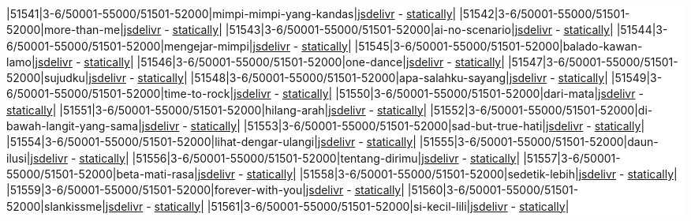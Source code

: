 |51541|3-6/50001-55000/51501-52000|mimpi-mimpi-yang-kandas|[jsdelivr](https://cdn.jsdelivr.net/gh/dbchord/webp-c-600x600_3-6/50001-55000/51501-52000/mimpi-mimpi-yang-kandas.webp) - [statically](https://cdn.statically.io/gh/dbchord/webp-c-600x600_3-6/img/50001-55000/51501-52000/mimpi-mimpi-yang-kandas.webp)|
|51542|3-6/50001-55000/51501-52000|more-than-me|[jsdelivr](https://cdn.jsdelivr.net/gh/dbchord/webp-c-600x600_3-6/50001-55000/51501-52000/more-than-me.webp) - [statically](https://cdn.statically.io/gh/dbchord/webp-c-600x600_3-6/img/50001-55000/51501-52000/more-than-me.webp)|
|51543|3-6/50001-55000/51501-52000|ai-no-scenario|[jsdelivr](https://cdn.jsdelivr.net/gh/dbchord/webp-c-600x600_3-6/50001-55000/51501-52000/ai-no-scenario.webp) - [statically](https://cdn.statically.io/gh/dbchord/webp-c-600x600_3-6/img/50001-55000/51501-52000/ai-no-scenario.webp)|
|51544|3-6/50001-55000/51501-52000|mengejar-mimpi|[jsdelivr](https://cdn.jsdelivr.net/gh/dbchord/webp-c-600x600_3-6/50001-55000/51501-52000/mengejar-mimpi.webp) - [statically](https://cdn.statically.io/gh/dbchord/webp-c-600x600_3-6/img/50001-55000/51501-52000/mengejar-mimpi.webp)|
|51545|3-6/50001-55000/51501-52000|balado-kawan-lamo|[jsdelivr](https://cdn.jsdelivr.net/gh/dbchord/webp-c-600x600_3-6/50001-55000/51501-52000/balado-kawan-lamo.webp) - [statically](https://cdn.statically.io/gh/dbchord/webp-c-600x600_3-6/img/50001-55000/51501-52000/balado-kawan-lamo.webp)|
|51546|3-6/50001-55000/51501-52000|one-dance|[jsdelivr](https://cdn.jsdelivr.net/gh/dbchord/webp-c-600x600_3-6/50001-55000/51501-52000/one-dance.webp) - [statically](https://cdn.statically.io/gh/dbchord/webp-c-600x600_3-6/img/50001-55000/51501-52000/one-dance.webp)|
|51547|3-6/50001-55000/51501-52000|sujudku|[jsdelivr](https://cdn.jsdelivr.net/gh/dbchord/webp-c-600x600_3-6/50001-55000/51501-52000/sujudku.webp) - [statically](https://cdn.statically.io/gh/dbchord/webp-c-600x600_3-6/img/50001-55000/51501-52000/sujudku.webp)|
|51548|3-6/50001-55000/51501-52000|apa-salahku-sayang|[jsdelivr](https://cdn.jsdelivr.net/gh/dbchord/webp-c-600x600_3-6/50001-55000/51501-52000/apa-salahku-sayang.webp) - [statically](https://cdn.statically.io/gh/dbchord/webp-c-600x600_3-6/img/50001-55000/51501-52000/apa-salahku-sayang.webp)|
|51549|3-6/50001-55000/51501-52000|time-to-rock|[jsdelivr](https://cdn.jsdelivr.net/gh/dbchord/webp-c-600x600_3-6/50001-55000/51501-52000/time-to-rock.webp) - [statically](https://cdn.statically.io/gh/dbchord/webp-c-600x600_3-6/img/50001-55000/51501-52000/time-to-rock.webp)|
|51550|3-6/50001-55000/51501-52000|dari-mata|[jsdelivr](https://cdn.jsdelivr.net/gh/dbchord/webp-c-600x600_3-6/50001-55000/51501-52000/dari-mata.webp) - [statically](https://cdn.statically.io/gh/dbchord/webp-c-600x600_3-6/img/50001-55000/51501-52000/dari-mata.webp)|
|51551|3-6/50001-55000/51501-52000|hilang-arah|[jsdelivr](https://cdn.jsdelivr.net/gh/dbchord/webp-c-600x600_3-6/50001-55000/51501-52000/hilang-arah.webp) - [statically](https://cdn.statically.io/gh/dbchord/webp-c-600x600_3-6/img/50001-55000/51501-52000/hilang-arah.webp)|
|51552|3-6/50001-55000/51501-52000|di-bawah-langit-yang-sama|[jsdelivr](https://cdn.jsdelivr.net/gh/dbchord/webp-c-600x600_3-6/50001-55000/51501-52000/di-bawah-langit-yang-sama.webp) - [statically](https://cdn.statically.io/gh/dbchord/webp-c-600x600_3-6/img/50001-55000/51501-52000/di-bawah-langit-yang-sama.webp)|
|51553|3-6/50001-55000/51501-52000|sad-but-true-hati|[jsdelivr](https://cdn.jsdelivr.net/gh/dbchord/webp-c-600x600_3-6/50001-55000/51501-52000/sad-but-true-hati.webp) - [statically](https://cdn.statically.io/gh/dbchord/webp-c-600x600_3-6/img/50001-55000/51501-52000/sad-but-true-hati.webp)|
|51554|3-6/50001-55000/51501-52000|lihat-dengar-ulangi|[jsdelivr](https://cdn.jsdelivr.net/gh/dbchord/webp-c-600x600_3-6/50001-55000/51501-52000/lihat-dengar-ulangi.webp) - [statically](https://cdn.statically.io/gh/dbchord/webp-c-600x600_3-6/img/50001-55000/51501-52000/lihat-dengar-ulangi.webp)|
|51555|3-6/50001-55000/51501-52000|daun-ilusi|[jsdelivr](https://cdn.jsdelivr.net/gh/dbchord/webp-c-600x600_3-6/50001-55000/51501-52000/daun-ilusi.webp) - [statically](https://cdn.statically.io/gh/dbchord/webp-c-600x600_3-6/img/50001-55000/51501-52000/daun-ilusi.webp)|
|51556|3-6/50001-55000/51501-52000|tentang-dirimu|[jsdelivr](https://cdn.jsdelivr.net/gh/dbchord/webp-c-600x600_3-6/50001-55000/51501-52000/tentang-dirimu.webp) - [statically](https://cdn.statically.io/gh/dbchord/webp-c-600x600_3-6/img/50001-55000/51501-52000/tentang-dirimu.webp)|
|51557|3-6/50001-55000/51501-52000|beta-mati-rasa|[jsdelivr](https://cdn.jsdelivr.net/gh/dbchord/webp-c-600x600_3-6/50001-55000/51501-52000/beta-mati-rasa.webp) - [statically](https://cdn.statically.io/gh/dbchord/webp-c-600x600_3-6/img/50001-55000/51501-52000/beta-mati-rasa.webp)|
|51558|3-6/50001-55000/51501-52000|sedetik-lebih|[jsdelivr](https://cdn.jsdelivr.net/gh/dbchord/webp-c-600x600_3-6/50001-55000/51501-52000/sedetik-lebih.webp) - [statically](https://cdn.statically.io/gh/dbchord/webp-c-600x600_3-6/img/50001-55000/51501-52000/sedetik-lebih.webp)|
|51559|3-6/50001-55000/51501-52000|forever-with-you|[jsdelivr](https://cdn.jsdelivr.net/gh/dbchord/webp-c-600x600_3-6/50001-55000/51501-52000/forever-with-you.webp) - [statically](https://cdn.statically.io/gh/dbchord/webp-c-600x600_3-6/img/50001-55000/51501-52000/forever-with-you.webp)|
|51560|3-6/50001-55000/51501-52000|slankissme|[jsdelivr](https://cdn.jsdelivr.net/gh/dbchord/webp-c-600x600_3-6/50001-55000/51501-52000/slankissme.webp) - [statically](https://cdn.statically.io/gh/dbchord/webp-c-600x600_3-6/img/50001-55000/51501-52000/slankissme.webp)|
|51561|3-6/50001-55000/51501-52000|si-kecil-lili|[jsdelivr](https://cdn.jsdelivr.net/gh/dbchord/webp-c-600x600_3-6/50001-55000/51501-52000/si-kecil-lili.webp) - [statically](https://cdn.statically.io/gh/dbchord/webp-c-600x600_3-6/img/50001-55000/51501-52000/si-kecil-lili.webp)|